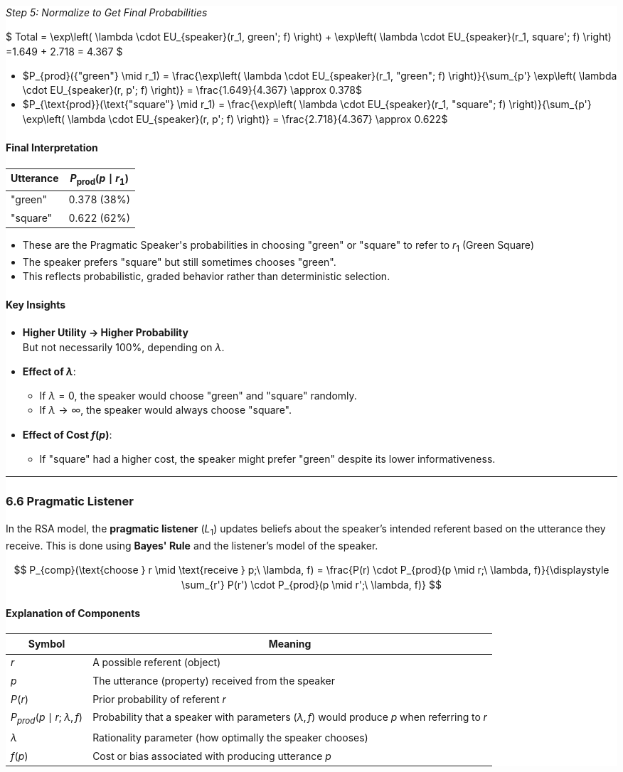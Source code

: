 *Step 5: Normalize to Get Final Probabilities*

$ Total = \exp\left( \lambda \cdot EU_{speaker}(r_1, green'; f) \right) + \exp\left( \lambda \cdot EU_{speaker}(r_1, square'; f) \right) =1.649 + 2.718 = 4.367 $

  - $P_{prod}({"green"} \mid r_1) = \frac{\exp\left( \lambda \cdot EU_{speaker}(r_1, "green"; f) \right)}{\sum_{p'} \exp\left( \lambda \cdot EU_{speaker}(r, p'; f) \right)} =
  \frac{1.649}{4.367} \approx 0.378$  
  - $P_{\text{prod}}(\text{"square"} \mid r_1) = \frac{\exp\left( \lambda \cdot EU_{speaker}(r_1, "square"; f) \right)}{\sum_{p'} \exp\left( \lambda \cdot EU_{speaker}(r, p'; f) \right)} = \frac{2.718}{4.367} \approx 0.622$



#### Final Interpretation

| Utterance    | $P_{\text{prod}}(p \mid r_1)$ |
|---------------|------------------------------|
| "green"       | 0.378 (38%)                  |
| "square"      | 0.622 (62%)                  |

  - These are the Pragmatic Speaker's probabilities in choosing "green" or "square" to refer to $r_1$  (Green Square)
  - The speaker prefers "square" but still sometimes chooses "green".
  - This reflects probabilistic, graded behavior rather than deterministic selection.


#### **Key Insights**

  - **Higher Utility → Higher Probability**  
    But not necessarily 100%, depending on $\lambda$.

  - **Effect of $\lambda$**:
    - If $\lambda = 0$, the speaker would choose "green" and "square" randomly.
    - If $\lambda \to \infty$, the speaker would always choose "square".

  - **Effect of Cost $f(p)$**:
    - If "square" had a higher cost, the speaker might prefer "green" despite its lower informativeness.

---

### 6.6 Pragmatic Listener

In the RSA model, the **pragmatic listener** ($L_1$) updates beliefs about the speaker’s intended referent based on the utterance they receive. This is done using **Bayes' Rule** and the listener’s model of the speaker.

$$
P_{comp}(\text{choose } r \mid \text{receive } p;\ \lambda, f) = \frac{P(r) \cdot P_{prod}(p \mid r;\ \lambda, f)}{\displaystyle \sum_{r'} P(r') \cdot P_{prod}(p \mid r';\ \lambda, f)}
$$

#### Explanation of Components

| Symbol                         | Meaning                                                      |
|--------------------------------|---------------------------------------------------------------|
| $r$                            | A possible referent (object)                                  |
| $p$                            | The utterance (property) received from the speaker            |
| $P(r)$                         | Prior probability of referent $r$                             |
| $P_{prod}(p \mid r;\ \lambda, f)$ | Probability that a speaker with parameters $(\lambda, f)$ would produce $p$ when referring to $r$ |
| $\lambda$                      | Rationality parameter (how optimally the speaker chooses)     |
| $f(p)$                         | Cost or bias associated with producing utterance $p$          |